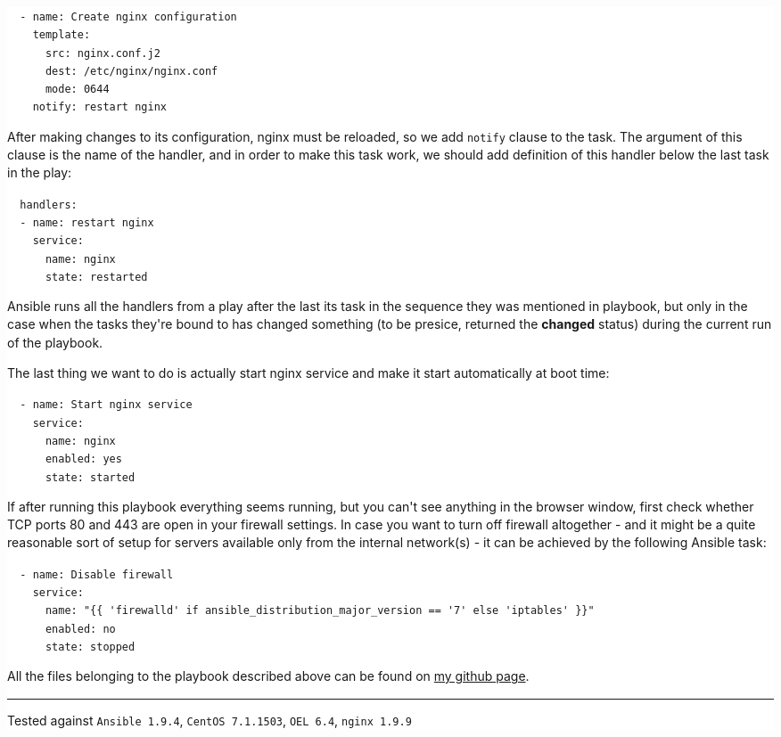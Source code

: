 ```
  - name: Create nginx configuration
    template:
      src: nginx.conf.j2
      dest: /etc/nginx/nginx.conf
      mode: 0644
    notify: restart nginx
```

After making changes to its configuration, nginx must be reloaded, so we add `notify` clause to the task. The argument of this clause is the name of the handler, and in order to make this task work, we should add definition of this handler below the last task in the play:

```
  handlers:
  - name: restart nginx
    service:
      name: nginx
      state: restarted
```

Ansible runs all the handlers from a play after the last its task in the sequence they was mentioned in playbook, but only in the case when the tasks they're bound to has changed something (to be presice, returned the **changed** status) during the current run of the playbook.

The last thing we want to do is actually start nginx service and make it start automatically at boot time:

```
  - name: Start nginx service
    service:
      name: nginx
      enabled: yes
      state: started
```

If after running this playbook everything seems running, but you can't see anything in the browser window, first check whether TCP ports 80 and 443 are open in your firewall settings. In case you want to turn off firewall altogether - and it might be a quite reasonable sort of setup for servers available only from the internal network(s) - it can be achieved by the following Ansible task:

```
  - name: Disable firewall
    service:
      name: "{{ 'firewalld' if ansible_distribution_major_version == '7' else 'iptables' }}"
      enabled: no
      state: stopped
```

All the files belonging to the playbook described above can be found on [my github page](https://github.com/alces/essentia-et-accidentia/tree/master/code-samples/nginxReverseProxy).

-------

Tested against `Ansible 1.9.4`, `CentOS 7.1.1503`, `OEL 6.4`, `nginx 1.9.9`